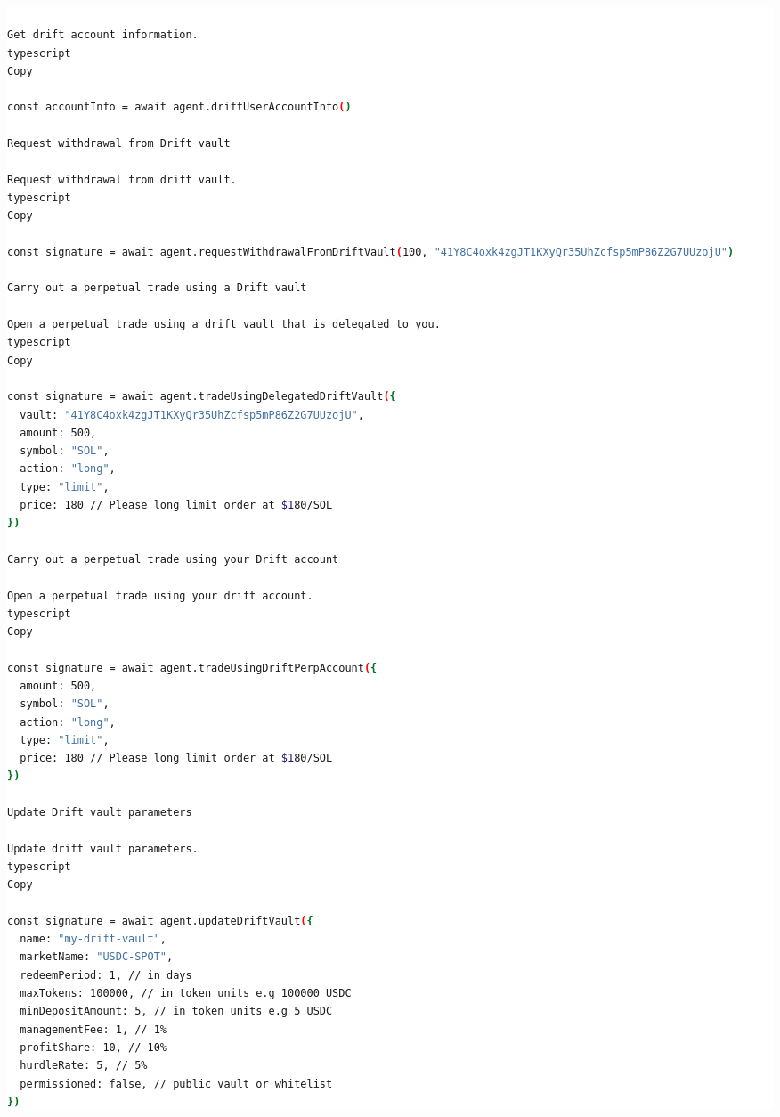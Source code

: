 ```bash

Get drift account information.
typescript
Copy

const accountInfo = await agent.driftUserAccountInfo()

Request withdrawal from Drift vault

Request withdrawal from drift vault.
typescript
Copy

const signature = await agent.requestWithdrawalFromDriftVault(100, "41Y8C4oxk4zgJT1KXyQr35UhZcfsp5mP86Z2G7UUzojU")

Carry out a perpetual trade using a Drift vault

Open a perpetual trade using a drift vault that is delegated to you.
typescript
Copy

const signature = await agent.tradeUsingDelegatedDriftVault({
  vault: "41Y8C4oxk4zgJT1KXyQr35UhZcfsp5mP86Z2G7UUzojU",
  amount: 500,
  symbol: "SOL",
  action: "long",
  type: "limit",
  price: 180 // Please long limit order at $180/SOL
})

Carry out a perpetual trade using your Drift account

Open a perpetual trade using your drift account.
typescript
Copy

const signature = await agent.tradeUsingDriftPerpAccount({
  amount: 500,
  symbol: "SOL",
  action: "long",
  type: "limit",
  price: 180 // Please long limit order at $180/SOL
})

Update Drift vault parameters

Update drift vault parameters.
typescript
Copy

const signature = await agent.updateDriftVault({
  name: "my-drift-vault",
  marketName: "USDC-SPOT",
  redeemPeriod: 1, // in days
  maxTokens: 100000, // in token units e.g 100000 USDC
  minDepositAmount: 5, // in token units e.g 5 USDC
  managementFee: 1, // 1%
  profitShare: 10, // 10%
  hurdleRate: 5, // 5%
  permissioned: false, // public vault or whitelist
})

```